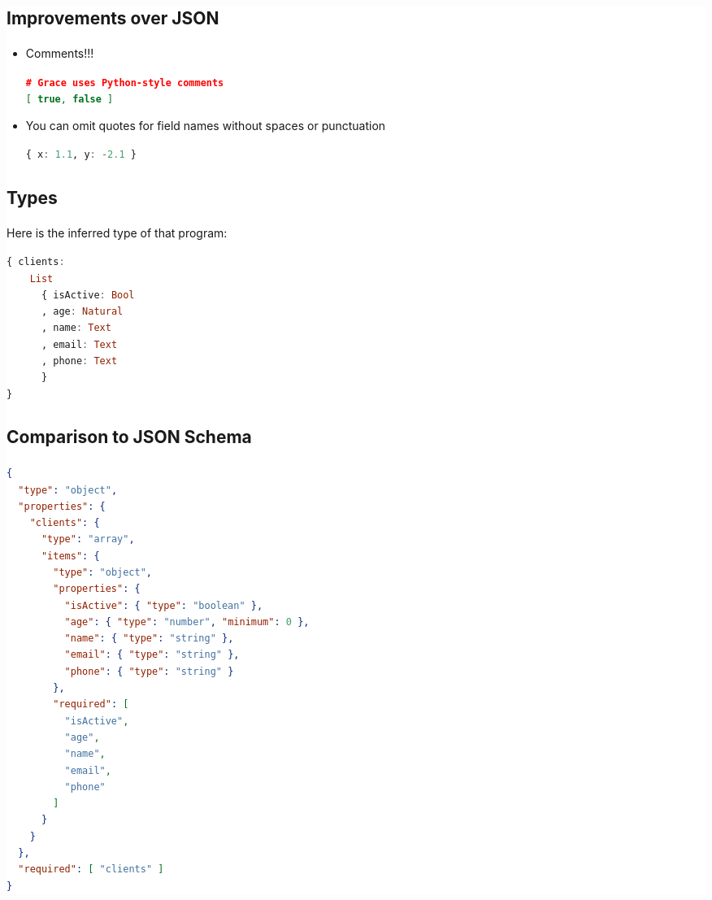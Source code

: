 ## Improvements over JSON

- Comments!!!

  ```json
  # Grace uses Python-style comments
  [ true, false ]
  ```

- You can omit quotes for field names without spaces or punctuation

   ```haskell
   { x: 1.1, y: -2.1 }
   ```

## Types

Here is the inferred type of that program:

```haskell
{ clients:
    List
      { isActive: Bool
      , age: Natural
      , name: Text
      , email: Text
      , phone: Text
      }
}
```

## Comparison to JSON Schema

```json
{
  "type": "object",
  "properties": {
    "clients": {
      "type": "array",
      "items": {
        "type": "object",
        "properties": {
          "isActive": { "type": "boolean" },
          "age": { "type": "number", "minimum": 0 },
          "name": { "type": "string" },
          "email": { "type": "string" },
          "phone": { "type": "string" }
        },
        "required": [
          "isActive",
          "age",
          "name",
          "email",
          "phone"
        ]
      }
    }
  },
  "required": [ "clients" ]
}
```


[^1]: There are some caveats here I won't go into
[^2]: … except for language support for imports